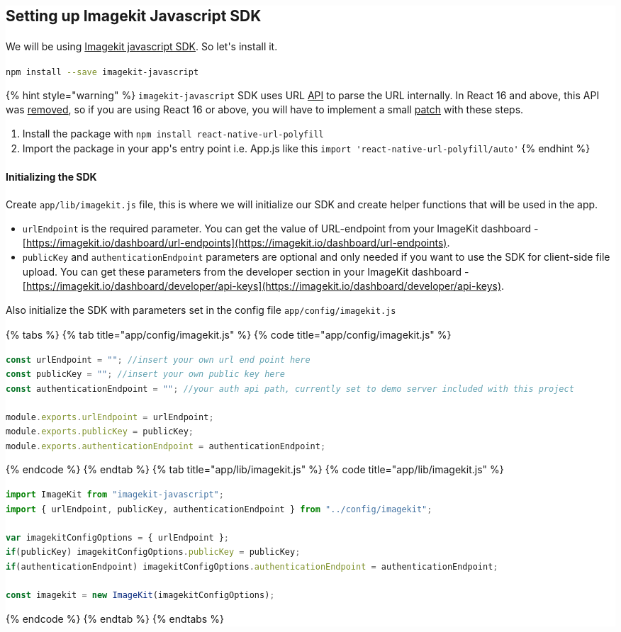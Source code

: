 ## **Setting up Imagekit Javascript SDK**

We will be using [Imagekit javascript SDK](https://github.com/imagekit-developer/imagekit-javascript). So let's install it.

```bash
npm install --save imagekit-javascript
```

{% hint style="warning" %}
`imagekit-javascript` SDK uses URL [API](https://developer.mozilla.org/en-US/docs/Web/API/URL) to parse the URL internally. In React 16 and above, this API was [removed](https://github.com/facebook/react-native/issues/16434), so if you are using React 16 or above, you will have to implement a small [patch](https://github.com/facebook/react-native/issues/16434#issuecomment-557956079) with these steps.

1. Install the package with `npm install react-native-url-polyfill`
2. Import the package in your app's entry point i.e. App.js like this `import 'react-native-url-polyfill/auto'`
{% endhint %}

#### **Initializing the SDK**

Create `app/lib/imagekit.js` file, this is where we will initialize our SDK and create helper functions that will be used in the app.

* `urlEndpoint` is the required parameter. You can get the value of URL-endpoint from your ImageKit dashboard - [https://imagekit.io/dashboard/url-endpoints](https://imagekit.io/dashboard/url-endpoints).
* `publicKey` and `authenticationEndpoint` parameters are optional and only needed if you want to use the SDK for client-side file upload. You can get these parameters from the developer section in your ImageKit dashboard - [https://imagekit.io/dashboard/developer/api-keys](https://imagekit.io/dashboard/developer/api-keys).

Also initialize the SDK with parameters set in the config file `app/config/imagekit.js`

{% tabs %}
{% tab title="app/config/imagekit.js" %} 
{% code title="app/config/imagekit.js" %}
```js
const urlEndpoint = ""; //insert your own url end point here
const publicKey = ""; //insert your own public key here
const authenticationEndpoint = ""; //your auth api path, currently set to demo server included with this project

module.exports.urlEndpoint = urlEndpoint;
module.exports.publicKey = publicKey;
module.exports.authenticationEndpoint = authenticationEndpoint;
```
{% endcode %}
{% endtab %}
{% tab title="app/lib/imagekit.js" %}
{% code title="app/lib/imagekit.js" %}
```javascript
import ImageKit from "imagekit-javascript";
import { urlEndpoint, publicKey, authenticationEndpoint } from "../config/imagekit";

var imagekitConfigOptions = { urlEndpoint };
if(publicKey) imagekitConfigOptions.publicKey = publicKey;
if(authenticationEndpoint) imagekitConfigOptions.authenticationEndpoint = authenticationEndpoint;

const imagekit = new ImageKit(imagekitConfigOptions);
```
{% endcode %}
{% endtab %}
{% endtabs %}
